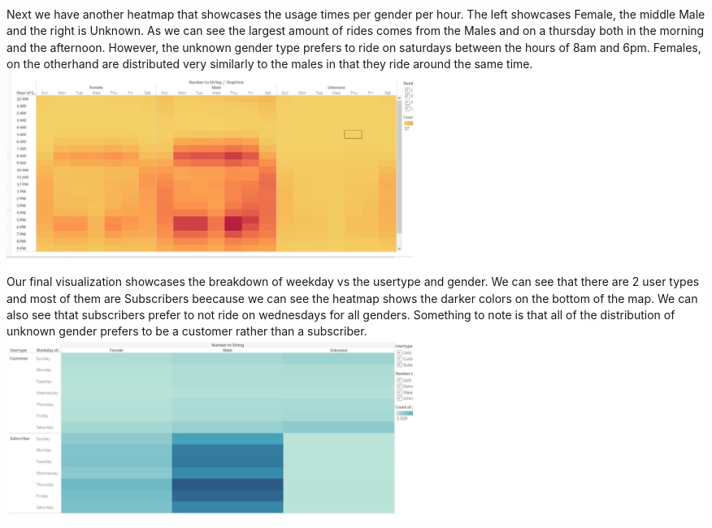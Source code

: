 
Next we have another heatmap that showcases the usage times per gender per hour. The left showcases Female, the middle Male and the right is Unknown. As we can see the largest amount of rides comes from the Males and on a thursday both in the morning and the afternoon. However, the unknown gender type prefers to ride on saturdays between the hours of 8am and 6pm. Females, on the otherhand are distributed very similarly to the males in that they ride around the same time.
<img src ="Resources/gender_heatmap.png" width = "500" alt ="bikesphpg" title ="Checkout per hour per gender"/>


Our final visualization showcases the breakdown of weekday vs the usertype and gender. We can see that there are 2 user types and most of them are Subscribers beecause we can see the heatmap shows the darker colors on the bottom of the map. We can also see thtat subscribers prefer to not ride on wednesdays for all genders. Something to note is that all of the distribution of unknown gender prefers to be a customer rather than a subscriber.
<img src ="Resources/sub_cust.png" width = "500" alt ="subcust" title ="Subscriber vs.Customers"/>
